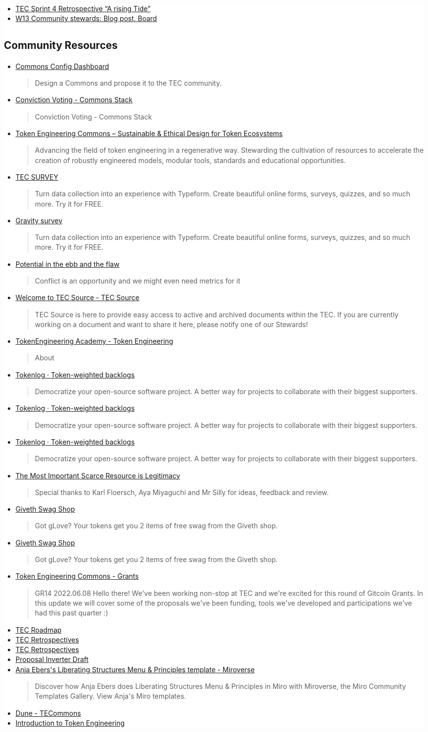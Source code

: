   * [TEC Sprint 4 Retrospective “A rising Tide”](https://www.youtube.com/watch?v=s10DDIP4Qaw)
  * [W13 Community stewards: Blog post, Board](https://www.youtube.com/watch?v=ERHlvvF6NNY)

## Community Resources

- [Commons Config Dashboard](https://config.tecommons.org/)
  > Design a Commons and propose it to the TEC community.
- [Conviction Voting - Commons Stack](https://cv.commonsstack.org/#/)
  > Conviction Voting - Commons Stack
- [Token Engineering Commons – Sustainable & Ethical Design for Token Ecosystems](https://tecommons.org/)
  > Advancing the field of token engineering in a regenerative way. Stewarding the cultivation of resources to accelerate the creation of robustly engineered models, modular tools, standards and educational opportunities.
- [TEC SURVEY](https://the-commons-stack.typeform.com/tecsurvey)
  > Turn data collection into an experience with Typeform. Create beautiful online forms, surveys, quizzes, and so much more. Try it for FREE.
- [Gravity survey](https://the-commons-stack.typeform.com/to/reUmcsJ6)
  > Turn data collection into an experience with Typeform. Create beautiful online forms, surveys, quizzes, and so much more. Try it for FREE.
- [Potential in the ebb and the flaw](https://thinkingthursdays.substack.com/p/potential-in-the-ebb-and-the-flaw?s=w)
  > Conflict is an opportunity and we might even need metrics for it
- [Welcome to TEC Source - TEC Source](https://token-engineering-commons.gitbook.io/tec-source/)
  > TEC Source is here to provide easy access to active and archived documents within the TEC. If you are currently working on a document and want to share it here, please notify one of our Stewards!
- [TokenEngineering Academy - Token Engineering](https://tokenengineeringcommunity.github.io/website/docs/academy-welcome)
  > About
- [Tokenlog · Token-weighted backlogs](https://tokenlog.xyz/CommonsBuild/commons-config-proposals)
  > Democratize your open-source software project. A better way for projects to collaborate with their biggest supporters.
- [Tokenlog · Token-weighted backlogs](https://tokenlog.xyz/CommonsBuild/IH-intervention)
  > Democratize your open-source software project. A better way for projects to collaborate with their biggest supporters.
- [Tokenlog · Token-weighted backlogs](https://tokenlog.xyz/CommonsBuild/TokenLog-SoftGov)
  > Democratize your open-source software project. A better way for projects to collaborate with their biggest supporters.
- [The Most Important Scarce Resource is Legitimacy](https://vitalik.ca/general/2021/03/23/legitimacy.html)
  > Special thanks to Karl Floersch, Aya Miyaguchi and Mr Silly for ideas, feedback and review.
- [Giveth Swag Shop](https://swag.giveth.io)
  > Got gLove? Your tokens get you 2 items of free swag from the Giveth shop.
- [Giveth Swag Shop](https://swag.giveth.io/)
  > Got gLove? Your tokens get you 2 items of free swag from the Giveth shop.
- [Token Engineering Commons - Grants](https://t.co/QThflN6avs)
  > GR14 2022.06.08 Hello there! We've been working non-stop at TEC and we're excited for this round of Gitcoin Grants. In this update we will cover some of the proposals we've been funding, tools we've developed and participations we've had this past quarter :)
- [TEC Roadmap](https://miro.com/app/board/o9J_lbkGJHQ=/)
- [TEC Retrospectives](https://miro.com/app/board/uXjVO63ZPGE=/)
- [TEC Retrospectives](https://miro.com/app/board/uXjVO63ZPGE=/?share_link_id=939089662572)
- [Proposal Inverter Draft](https://miro.com/app/board/uXjVOUUZNNk=/?utm_source=notification&utm_medium=email&utm_campaign=daily-updates&utm_content=go-to-board)
- [Anja Ebers's Liberating Structures Menu & Principles template - Miroverse](https://miro.com/miroverse/liberating-structures-menu-and-principles/)
  > Discover how Anja Ebers does Liberating Structures Menu & Principles in Miro with Miroverse, the Miro Community Templates Gallery. View Anja's Miro templates.
- [Dune - TECommons](https://dune.xyz/tecommons/TECommons)
- [Introduction to Token Engineering](https://forms.gle/PDK6toRMG9vXNRAf9)
